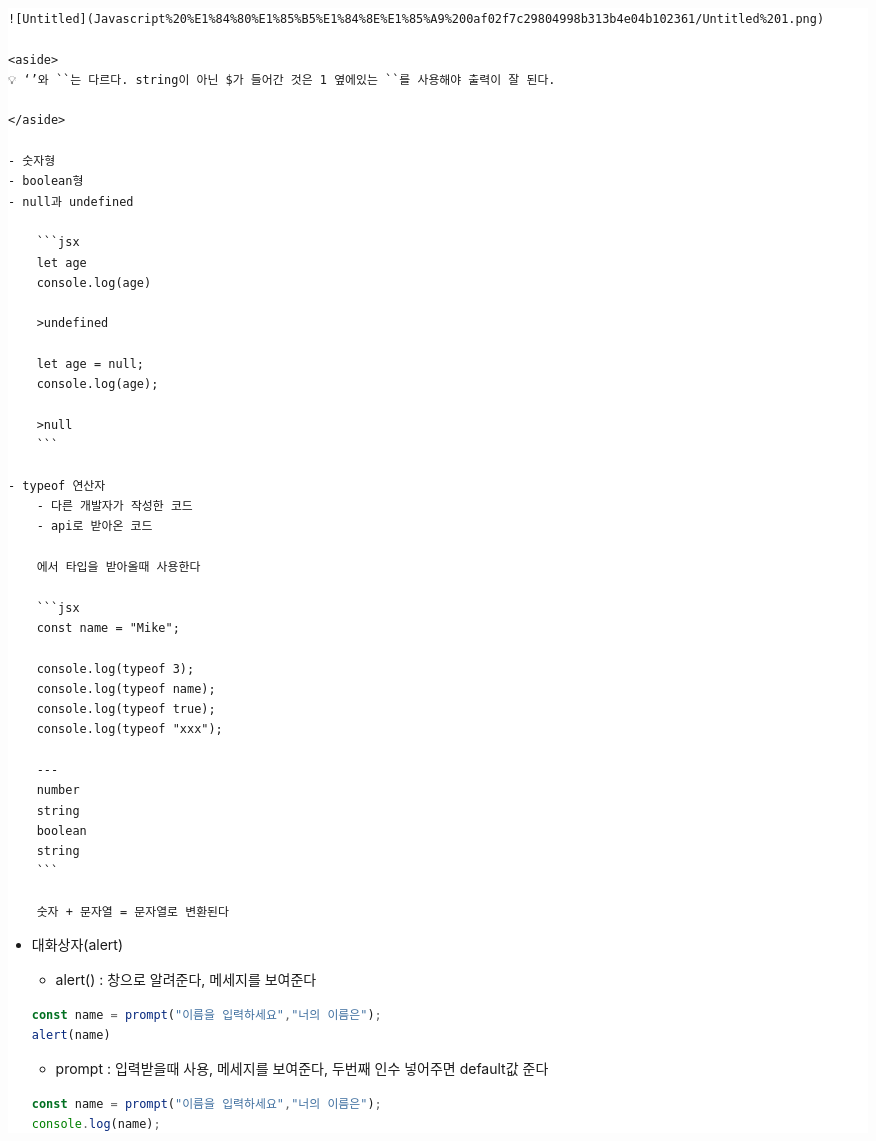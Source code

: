     ![Untitled](Javascript%20%E1%84%80%E1%85%B5%E1%84%8E%E1%85%A9%200af02f7c29804998b313b4e04b102361/Untitled%201.png)
    
    <aside>
    💡 ‘’와 ``는 다르다. string이 아닌 $가 들어간 것은 1 옆에있는 ``를 사용해야 출력이 잘 된다.
    
    </aside>
    
    - 숫자형
    - boolean형
    - null과 undefined
        
        ```jsx
        let age 
        console.log(age)
        
        >undefined
        
        let age = null;
        console.log(age);
        
        >null
        ```
        
    - typeof 연산자
        - 다른 개발자가 작성한 코드
        - api로 받아온 코드
        
        에서 타입을 받아올때 사용한다
        
        ```jsx
        const name = "Mike";
        
        console.log(typeof 3);
        console.log(typeof name);
        console.log(typeof true);
        console.log(typeof "xxx");
        
        ---
        number
        string
        boolean
        string
        ```
        
        숫자 + 문자열 = 문자열로 변환된다
        
- 대화상자(alert)
    - alert() : 창으로 알려준다, 메세지를 보여준다
    
    ```jsx
    const name = prompt("이름을 입력하세요","너의 이름은");
    alert(name)
    ```
    
    - prompt : 입력받을때 사용, 메세지를 보여준다, 두번째 인수 넣어주면 default값 준다
    
    ```jsx
    const name = prompt("이름을 입력하세요","너의 이름은");
    console.log(name);
    ```
    